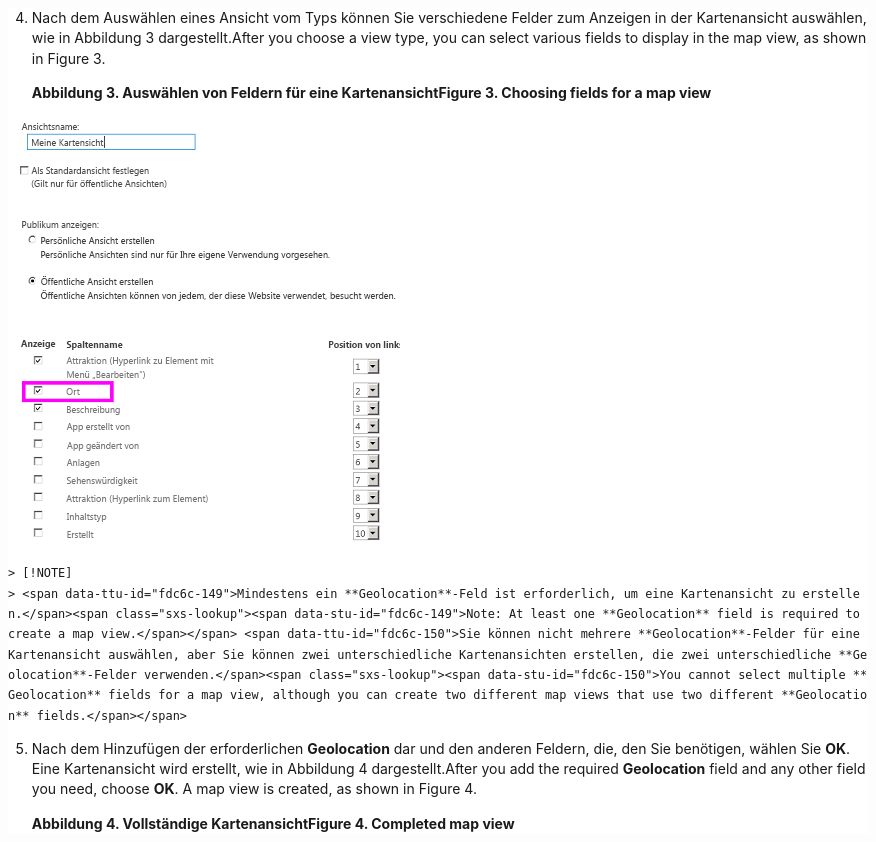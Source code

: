 
  

  
4. <span data-ttu-id="fdc6c-146">Nach dem Auswählen eines Ansicht vom Typs können Sie verschiedene Felder zum Anzeigen in der Kartenansicht auswählen, wie in Abbildung 3 dargestellt.</span><span class="sxs-lookup"><span data-stu-id="fdc6c-146">After you choose a view type, you can select various fields to display in the map view, as shown in Figure 3.</span></span>
    
   <span data-ttu-id="fdc6c-147">**Abbildung 3. Auswählen von Feldern für eine Kartenansicht**</span><span class="sxs-lookup"><span data-stu-id="fdc6c-147">**Figure 3. Choosing fields for a map view**</span></span>

  

  ![Auswählen von in der Ansicht anzuzeigenden Feldern](../images/SPCon15_CreateMapView_SelectFieldsForView__fig3.png)
  

    
    > [!NOTE]
    > <span data-ttu-id="fdc6c-149">Mindestens ein **Geolocation**-Feld ist erforderlich, um eine Kartenansicht zu erstellen.</span><span class="sxs-lookup"><span data-stu-id="fdc6c-149">Note: At least one **Geolocation** field is required to create a map view.</span></span> <span data-ttu-id="fdc6c-150">Sie können nicht mehrere **Geolocation**-Felder für eine Kartenansicht auswählen, aber Sie können zwei unterschiedliche Kartenansichten erstellen, die zwei unterschiedliche **Geolocation**-Felder verwenden.</span><span class="sxs-lookup"><span data-stu-id="fdc6c-150">You cannot select multiple **Geolocation** fields for a map view, although you can create two different map views that use two different **Geolocation** fields.</span></span>
5. <span data-ttu-id="fdc6c-p107">Nach dem Hinzufügen der erforderlichen **Geolocation** dar und den anderen Feldern, die, den Sie benötigen, wählen Sie **OK**. Eine Kartenansicht wird erstellt, wie in Abbildung 4 dargestellt.</span><span class="sxs-lookup"><span data-stu-id="fdc6c-p107">After you add the required **Geolocation** field and any other field you need, choose **OK**. A map view is created, as shown in Figure 4.</span></span>
    
   <span data-ttu-id="fdc6c-153">**Abbildung 4. Vollständige Kartenansicht**</span><span class="sxs-lookup"><span data-stu-id="fdc6c-153">**Figure 4. Completed map view**</span></span>

